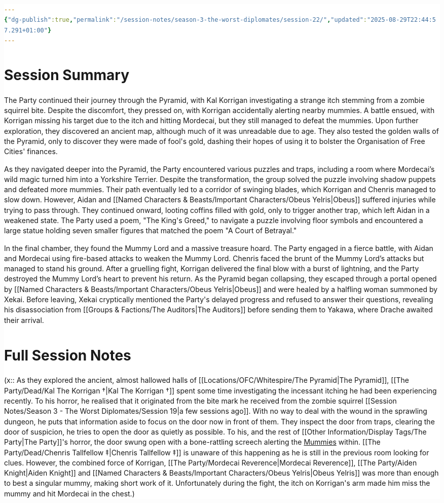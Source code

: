 ```yaml
---
{"dg-publish":true,"permalink":"/session-notes/season-3-the-worst-diplomates/session-22/","updated":"2025-08-29T22:44:57.291+01:00"}
---
```



# Session Summary
The Party continued their journey through the Pyramid, with Kal Korrigan investigating a strange itch stemming from a zombie squirrel bite. Despite the discomfort, they pressed on, with Korrigan accidentally alerting nearby mummies. A battle ensued, with Korrigan missing his target due to the itch and hitting Mordecai, but they still managed to defeat the mummies. Upon further exploration, they discovered an ancient map, although much of it was unreadable due to age. They also tested the golden walls of the Pyramid, only to discover they were made of fool's gold, dashing their hopes of using it to bolster the Organisation of Free Cities' finances.

As they navigated deeper into the Pyramid, the Party encountered various puzzles and traps, including a room where Mordecai’s wild magic turned him into a Yorkshire Terrier. Despite the transformation, the group solved the puzzle involving shadow puppets and defeated more mummies. Their path eventually led to a corridor of swinging blades, which Korrigan and Chenris managed to slow down. However, Aidan and [[Named Characters & Beasts/Important Characters/Obeus Yelris\|Obeus]] suffered injuries while trying to pass through. They continued onward, looting coffins filled with gold, only to trigger another trap, which left Aidan in a weakened state. The Party used a poem, "The King's Greed," to navigate a puzzle involving floor symbols and encountered a large statue holding seven smaller figures that matched the poem "A Court of Betrayal."

In the final chamber, they found the Mummy Lord and a massive treasure hoard. The Party engaged in a fierce battle, with Aidan and Mordecai using fire-based attacks to weaken the Mummy Lord. Chenris faced the brunt of the Mummy Lord’s attacks but managed to stand his ground. After a gruelling fight, Korrigan delivered the final blow with a burst of lightning, and the Party destroyed the Mummy Lord’s heart to prevent his return. As the Pyramid began collapsing, they escaped through a portal opened by [[Named Characters & Beasts/Important Characters/Obeus Yelris\|Obeus]] and were healed by a halfling woman summoned by Xekai. Before leaving, Xekai cryptically mentioned the Party's delayed progress and refused to answer their questions, revealing his disassociation from [[Groups & Factions/The Auditors\|The Auditors]] before sending them to Yakawa, where Drache awaited their arrival.

# Full Session Notes
(x:: As they explored the ancient, almost hallowed halls of [[Locations/OFC/Whitespire/The Pyramid\|The Pyramid]], [[The Party/Dead/Kal The Korrigan †\|Kal The Korrigan †]] spent some time investigating the incessant itching he had been experiencing recently. To his horror, he realised that it originated from the bite mark he received from the zombie squirrel [[Session Notes/Season 3 - The Worst Diplomates/Session 19\|a few sessions ago]]. With no way to deal with the wound in the sprawling dungeon, he puts that information aside to focus on the door now in front of them. They inspect the door from traps, clearing the door of suspicion, he tries to open the door as quietly as possible. To his, and the rest of [[Other Information/Display Tags/The Party\|The Party]]'s horror, the door swung open with a bone-rattling screech alerting the [Mummies](https://www.dndbeyond.com/monsters/16961-mummy) within. [[The Party/Dead/Chenris Tallfellow ‡\|Chenris Tallfellow ‡]] is unaware of this happening as he is still in the previous room looking for clues. However, the combined force of Korrigan, [[The Party/Mordecai Reverence\|Mordecai Reverence]], [[The Party/Aiden Knight\|Aiden Knight]] and [[Named Characters & Beasts/Important Characters/Obeus Yelris\|Obeus Yelris]] was more than enough to best a singular mummy, making short work of it. Unfortunately during the fight, the itch on Korrigan's arm made him miss the mummy and hit Mordecai in the chest.)
